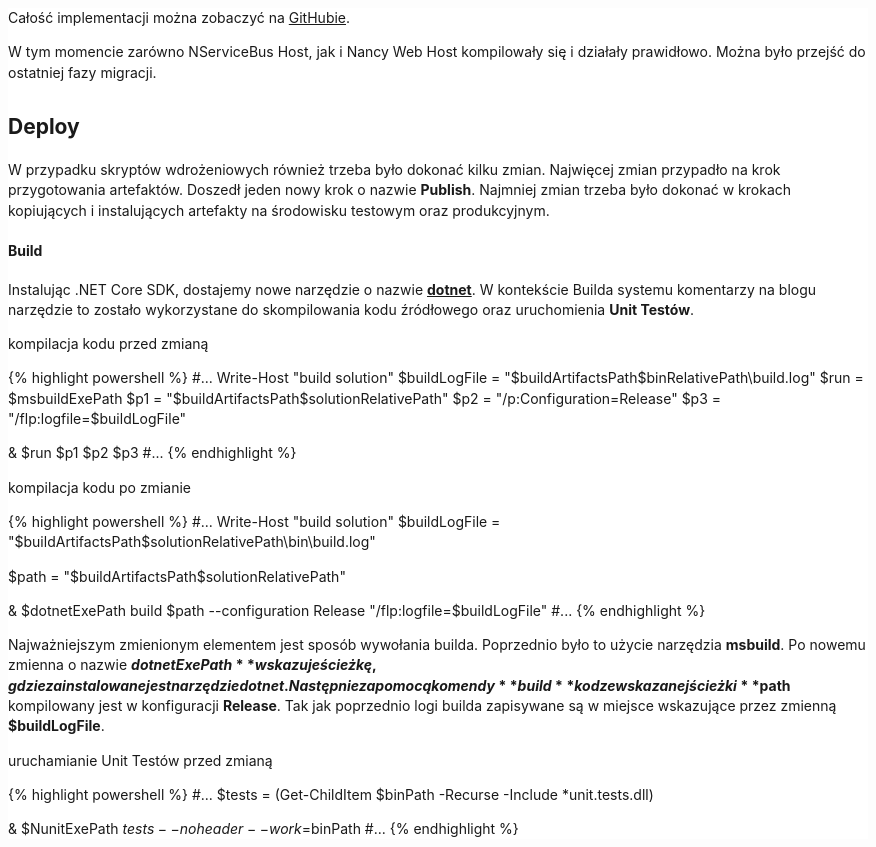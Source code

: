 Całość implementacji można zobaczyć na [GitHubie][8].

W tym momencie zarówno NServiceBus Host, jak i Nancy Web Host kompilowały się i działały prawidłowo. Można było przejść do ostatniej fazy migracji.

## Deploy

W przypadku skryptów wdrożeniowych również trzeba było dokonać kilku zmian. Najwięcej zmian przypadło na krok przygotowania artefaktów. Doszedł jeden nowy krok o nazwie **Publish**. Najmniej zmian trzeba było dokonać w krokach kopiujących i instalujących artefakty na środowisku testowym oraz produkcyjnym.

#### Build

Instalując .NET Core SDK, dostajemy nowe narzędzie o nazwie [**dotnet**][9]. W kontekście Builda systemu komentarzy na blogu narzędzie to zostało wykorzystane do skompilowania kodu źródłowego oraz uruchomienia **Unit Testów**.

kompilacja kodu przed zmianą

{% highlight powershell %}
#...
Write-Host "build solution"
$buildLogFile = "$buildArtifactsPath\$binRelativePath\build.log"
$run = $msbuildExePath
$p1 = "$buildArtifactsPath\$solutionRelativePath"
$p2 = "/p:Configuration=Release"
$p3 = "/flp:logfile=$buildLogFile"

& $run $p1 $p2 $p3
#...
{% endhighlight %}

kompilacja kodu po zmianie

{% highlight powershell %}
#...
Write-Host "build solution"
$buildLogFile = "$buildArtifactsPath\$solutionRelativePath\bin\build.log"

$path = "$buildArtifactsPath\$solutionRelativePath"

& $dotnetExePath build $path --configuration Release "/flp:logfile=$buildLogFile"
#...
{% endhighlight %}

Najważniejszym zmienionym elementem jest sposób wywołania builda. Poprzednio było to użycie narzędzia **msbuild**. Po nowemu zmienna o nazwie **$dotnetExePath** wskazuje ścieżkę, gdzie zainstalowane jest narzędzie dotnet. Następnie za pomocą komendy **build** kod ze wskazanej ścieżki **$path** kompilowany jest w konfiguracji **Release**. Tak jak poprzednio logi builda zapisywane są w miejsce wskazujące przez zmienną **$buildLogFile**.

uruchamianie Unit Testów przed zmianą

{% highlight powershell %}
#...
$tests = (Get-ChildItem $binPath -Recurse -Include *unit.tests.dll)

& $NunitExePath $tests --noheader --work=$binPath
#...
{% endhighlight %}


[1]: https://dotnet.microsoft.com/ ".NET"
[2]: https://docs.microsoft.com/en-us/dotnet/core/porting/ "NET CORE Porting"
[3]: https://particular.net/blog/nservicebus-7-for-net-core-is-here "nservicebus-7-for-net-core-is-here"
[4]: https://github.com/NancyFx/Nancy/tree/master/samples/Nancy.Demo.Hosting.Kestrel "Nancy.Demo.Hosting.Kestrel"
[5]: https://dotnet.microsoft.com/download/visual-studio-sdks "visual-studio-sdks"
[6]: https://docs.microsoft.com/en-us/dotnet/standard/analyzers/portability-analyzer "portability-analyzer"
[7]: http://owin.org/ "OWIN"
[8]: https://github.com/mikedevbo/blog-comments "GitHub blog-comments"
[9]: https://docs.microsoft.com/en-us/dotnet/core/tools/dotnet?tabs=netcore21 "dotnet tool"
[10]: https://docs.microsoft.com/en-us/dotnet/core/rid-catalog "RID"